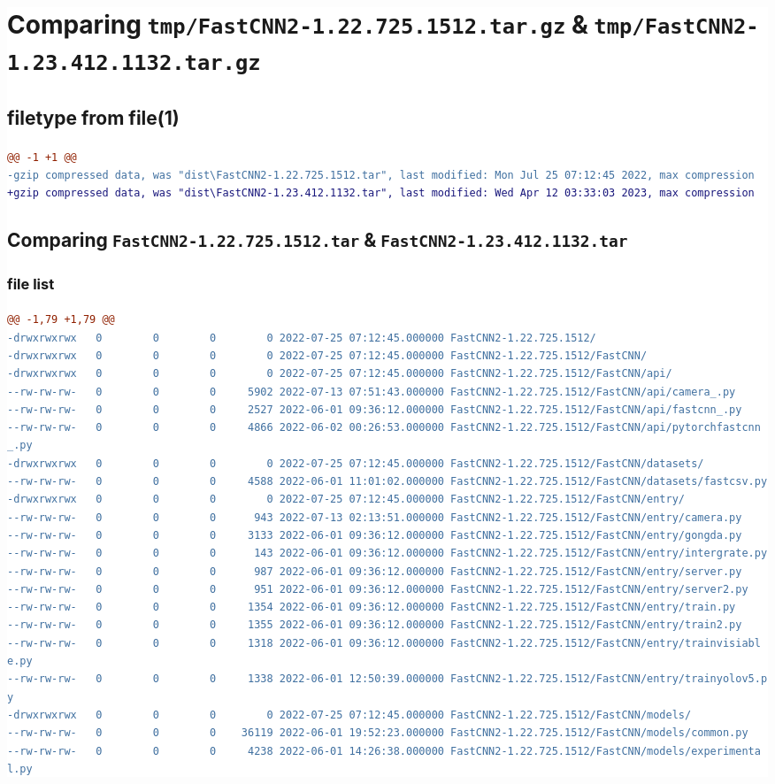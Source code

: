 # Comparing `tmp/FastCNN2-1.22.725.1512.tar.gz` & `tmp/FastCNN2-1.23.412.1132.tar.gz`

## filetype from file(1)

```diff
@@ -1 +1 @@
-gzip compressed data, was "dist\FastCNN2-1.22.725.1512.tar", last modified: Mon Jul 25 07:12:45 2022, max compression
+gzip compressed data, was "dist\FastCNN2-1.23.412.1132.tar", last modified: Wed Apr 12 03:33:03 2023, max compression
```

## Comparing `FastCNN2-1.22.725.1512.tar` & `FastCNN2-1.23.412.1132.tar`

### file list

```diff
@@ -1,79 +1,79 @@
-drwxrwxrwx   0        0        0        0 2022-07-25 07:12:45.000000 FastCNN2-1.22.725.1512/
-drwxrwxrwx   0        0        0        0 2022-07-25 07:12:45.000000 FastCNN2-1.22.725.1512/FastCNN/
-drwxrwxrwx   0        0        0        0 2022-07-25 07:12:45.000000 FastCNN2-1.22.725.1512/FastCNN/api/
--rw-rw-rw-   0        0        0     5902 2022-07-13 07:51:43.000000 FastCNN2-1.22.725.1512/FastCNN/api/camera_.py
--rw-rw-rw-   0        0        0     2527 2022-06-01 09:36:12.000000 FastCNN2-1.22.725.1512/FastCNN/api/fastcnn_.py
--rw-rw-rw-   0        0        0     4866 2022-06-02 00:26:53.000000 FastCNN2-1.22.725.1512/FastCNN/api/pytorchfastcnn_.py
-drwxrwxrwx   0        0        0        0 2022-07-25 07:12:45.000000 FastCNN2-1.22.725.1512/FastCNN/datasets/
--rw-rw-rw-   0        0        0     4588 2022-06-01 11:01:02.000000 FastCNN2-1.22.725.1512/FastCNN/datasets/fastcsv.py
-drwxrwxrwx   0        0        0        0 2022-07-25 07:12:45.000000 FastCNN2-1.22.725.1512/FastCNN/entry/
--rw-rw-rw-   0        0        0      943 2022-07-13 02:13:51.000000 FastCNN2-1.22.725.1512/FastCNN/entry/camera.py
--rw-rw-rw-   0        0        0     3133 2022-06-01 09:36:12.000000 FastCNN2-1.22.725.1512/FastCNN/entry/gongda.py
--rw-rw-rw-   0        0        0      143 2022-06-01 09:36:12.000000 FastCNN2-1.22.725.1512/FastCNN/entry/intergrate.py
--rw-rw-rw-   0        0        0      987 2022-06-01 09:36:12.000000 FastCNN2-1.22.725.1512/FastCNN/entry/server.py
--rw-rw-rw-   0        0        0      951 2022-06-01 09:36:12.000000 FastCNN2-1.22.725.1512/FastCNN/entry/server2.py
--rw-rw-rw-   0        0        0     1354 2022-06-01 09:36:12.000000 FastCNN2-1.22.725.1512/FastCNN/entry/train.py
--rw-rw-rw-   0        0        0     1355 2022-06-01 09:36:12.000000 FastCNN2-1.22.725.1512/FastCNN/entry/train2.py
--rw-rw-rw-   0        0        0     1318 2022-06-01 09:36:12.000000 FastCNN2-1.22.725.1512/FastCNN/entry/trainvisiable.py
--rw-rw-rw-   0        0        0     1338 2022-06-01 12:50:39.000000 FastCNN2-1.22.725.1512/FastCNN/entry/trainyolov5.py
-drwxrwxrwx   0        0        0        0 2022-07-25 07:12:45.000000 FastCNN2-1.22.725.1512/FastCNN/models/
--rw-rw-rw-   0        0        0    36119 2022-06-01 19:52:23.000000 FastCNN2-1.22.725.1512/FastCNN/models/common.py
--rw-rw-rw-   0        0        0     4238 2022-06-01 14:26:38.000000 FastCNN2-1.22.725.1512/FastCNN/models/experimental.py
```
